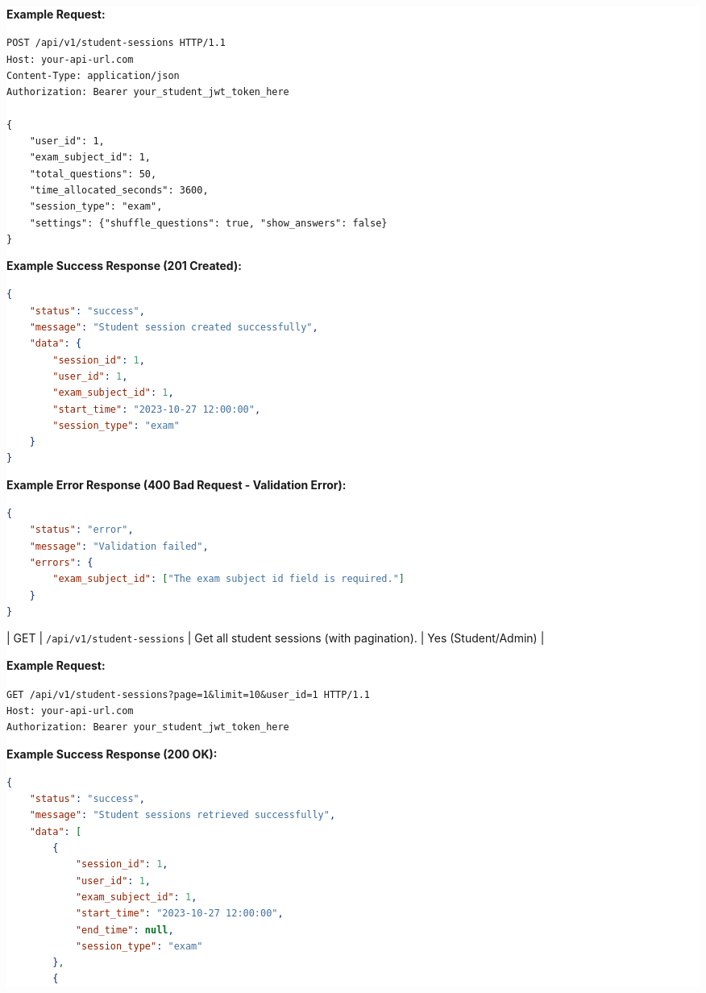 **Example Request:**
```http
POST /api/v1/student-sessions HTTP/1.1
Host: your-api-url.com
Content-Type: application/json
Authorization: Bearer your_student_jwt_token_here

{
    "user_id": 1,
    "exam_subject_id": 1,
    "total_questions": 50,
    "time_allocated_seconds": 3600,
    "session_type": "exam",
    "settings": {"shuffle_questions": true, "show_answers": false}
}
```

**Example Success Response (201 Created):**
```json
{
    "status": "success",
    "message": "Student session created successfully",
    "data": {
        "session_id": 1,
        "user_id": 1,
        "exam_subject_id": 1,
        "start_time": "2023-10-27 12:00:00",
        "session_type": "exam"
    }
}
```

**Example Error Response (400 Bad Request - Validation Error):**
```json
{
    "status": "error",
    "message": "Validation failed",
    "errors": {
        "exam_subject_id": ["The exam subject id field is required."]
    }
}
```
| GET    | `/api/v1/student-sessions`   | Get all student sessions (with pagination).     | Yes (Student/Admin)     |

**Example Request:**
```http
GET /api/v1/student-sessions?page=1&limit=10&user_id=1 HTTP/1.1
Host: your-api-url.com
Authorization: Bearer your_student_jwt_token_here
```

**Example Success Response (200 OK):**
```json
{
    "status": "success",
    "message": "Student sessions retrieved successfully",
    "data": [
        {
            "session_id": 1,
            "user_id": 1,
            "exam_subject_id": 1,
            "start_time": "2023-10-27 12:00:00",
            "end_time": null,
            "session_type": "exam"
        },
        {
```